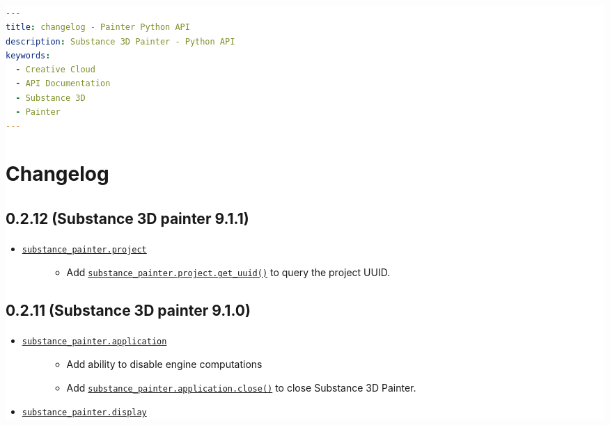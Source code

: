 ```yaml
---
title: changelog - Painter Python API
description: Substance 3D Painter - Python API
keywords:
  - Creative Cloud
  - API Documentation
  - Substance 3D
  - Painter
---
```







<div class="wy-grid-for-nav">


<div class="wy-nav-content">
<div class="rst-content style-external-links">

<div class="document" itemscope="itemscope" itemtype="http://schema.org/Article" role="main">
<div itemprop="articleBody">

<h1>Changelog<a class="headerlink" href="#changelog" title="Link to this heading"> </a></h1>

<h2>0.2.12 (Substance 3D painter 9.1.1)<a class="headerlink" href="#substance-3d-painter-9-1-1" title="Link to this heading"> </a></h2>
<ul class="simple">
<li><dl class="simple">
<dt><a class="reference internal" href="substance_painter/project.html#module-substance_painter.project" title="substance_painter.project"><code class="xref py py-mod docutils literal notranslate"><span class="pre">substance_painter.project</span></code></a></dt><dd><ul>
<li><p>Add <a class="reference internal" href="substance_painter/project.html#substance_painter.project.get_uuid" title="substance_painter.project.get_uuid"><code class="xref py py-func docutils literal notranslate"><span class="pre">substance_painter.project.get_uuid()</span></code></a> to query the project UUID.</p></li>
</ul>
</dd>
</dl>
</li>
</ul>


<h2>0.2.11 (Substance 3D painter 9.1.0)<a class="headerlink" href="#substance-3d-painter-9-1-0" title="Link to this heading"> </a></h2>
<ul class="simple">
<li><dl class="simple">
<dt><a class="reference internal" href="substance_painter/application.html#module-substance_painter.application" title="substance_painter.application"><code class="xref py py-mod docutils literal notranslate"><span class="pre">substance_painter.application</span></code></a></dt><dd><ul>
<li><p>Add ability to disable engine computations</p></li>
<li><p>Add <a class="reference internal" href="substance_painter/application.html#substance_painter.application.close" title="substance_painter.application.close"><code class="xref py py-func docutils literal notranslate"><span class="pre">substance_painter.application.close()</span></code></a> to close Substance 3D Painter.</p></li>
</ul>
</dd>
</dl>
</li>
<li><dl class="simple">
<dt><a class="reference internal" href="substance_painter/display.html#module-substance_painter.display" title="substance_painter.display"><code class="xref py py-mod docutils literal notranslate"><span class="pre">substance_painter.display</span></code></a></dt><dd><ul>